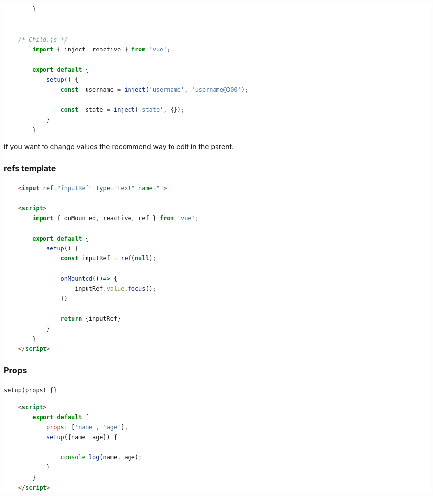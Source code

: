 ```js
		}


	/* Child.js */
		import { inject, reactive } from 'vue';

		export default {
			setup() {
			  	const  username = inject('username', 'username@300');

			  	const  state = inject('state', {});
			}
		}

```

if you want to change values the recommend way to edit in the parent.



### refs template

```html
	<input ref="inputRef" type="text" name="">

	<script>
		import { onMounted, reactive, ref } from 'vue';

		export default {
			setup() {
				const inputRef = ref(null);

				onMounted(()=> {
					inputRef.value.focus();
				})

			  	return {inputRef}
			}
		}
	</script>
```


### Props
`setup(props) {}`

```html
	<script>
		export default {
			props: ['name', 'age'],
			setup({name, age}) {
				
				console.log(name, age);
			}
		}
	</script>
```

